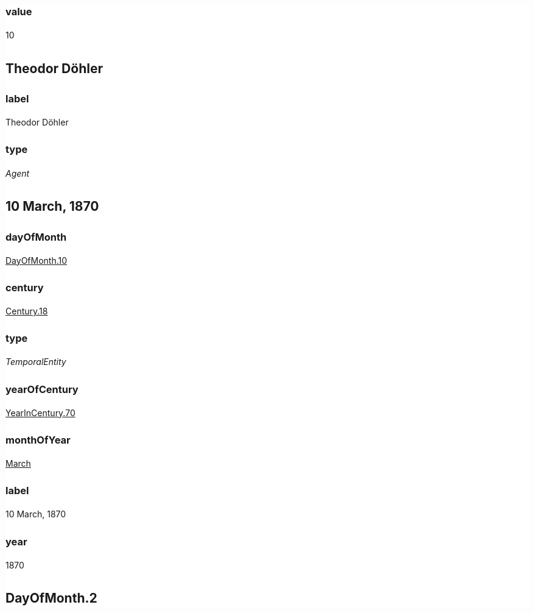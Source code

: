 ### value


10

## Theodor Döhler

### label


Theodor Döhler

### type


*Agent*

## 10 March, 1870

### dayOfMonth


[DayOfMonth.10](#DayOfMonth.10)

### century


[Century.18](#Century.18)

### type


*TemporalEntity*

### yearOfCentury


[YearInCentury.70](#YearInCentury.70)

### monthOfYear


[March](#March)

### label


10 March, 1870

### year


1870

## DayOfMonth.2
